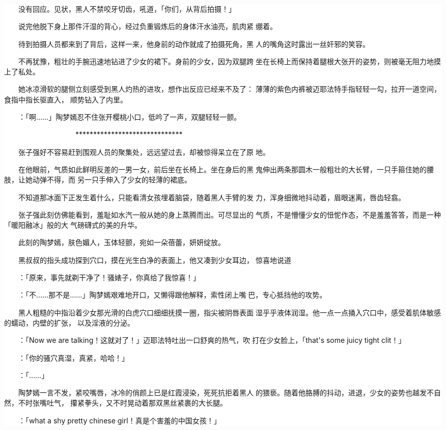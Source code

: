 　　没有回应。见状，黑人不禁咬牙切齿，吼道，「你们，从背后拍摄！」

　　说完他脱下身上那件汗湿的背心，经过负重锻炼后的身体汗水油亮，肌肉紧
绷着。

　　待到拍摄人员都来到了背后，这样一来，他身前的动作就成了拍摄死角，黑
人的嘴角这时露出一丝奸邪的笑容。

　　不再犹豫，粗壮的手腕迅速地钻进了少女的裙下。身前的少女，因为双腿跨
坐在长椅上而保持着腿根大张开的姿势，则被毫无阻力地摸上了私处。

　　她冰凉滑软的腿侧立刻感受到黑人灼热的进攻，想作出反应已经来不及了：
薄薄的紫色内裤被迈耶法特手指轻轻一勾，拉开一道空间，食指中指长驱直入，
顺势钻入了内里。

　　：「啊……」陶梦嫣忍不住张开樱桃小口，低吟了一声，双腿轻轻一颤。

　　　　　　　　　　******************************

　　张子强好不容易赶到围观人员的聚集处，远远望过去，却被惊得呆立在了原
地。

　　在他眼前，气质如此鲜明反差的一男一女，前后坐在长椅上。坐在身后的黑
鬼伸出两条那圆木一般粗壮的大长臂，一只手箍住她的腰肢，让她动弹不得，而
另一只手伸入了少女的轻薄的裙底。

　　不知道那冰面下正发生着什么，只能看清女孩埋着脑袋，随着黑人手臂的发
力，浑身细微地抖动着，眉眼迷离，唇齿轻翕。

　　张子强此刻仿佛能看到，羞耻如水汽一般从她的身上蒸腾而出。可尽显出的
气质，不是懵懂少女的忸怩作态，不是羞羞答答，而是一种「暖阳融冰」般的大
气磅礴式的美的升华。

　　此刻的陶梦嫣，肤色媚人，玉体轻颤，宛如一朵蓓蕾，妍妍绽放。

　　黑叔叔的指头成功探到穴口，摸在光生白净的表面上，他又凑到少女耳边，
惊喜地说道

　　：「原来，事先就剃干净了！骚婊子，你真给了我惊喜！」

　　：「不……那不是……」陶梦嫣艰难地开口，又懒得跟他解释，索性闭上嘴
巴，专心抵挡他的攻势。

　　黑人粗糙的中指沿着少女那光滑的白虎穴口细细抚摸一圈，指尖被阴唇表面
湿乎乎液体润湿。他一点一点捅入穴口中，感受着肌体敏感的蠕动，内壁的扩张，
以及淫液的分泌。

　　：「Now we are talking！这就对了！」迈耶法特吐出一口舒爽的热气，吹
打在少女脸上，「that's some juicy tight clit！」

　　：「你的骚穴真湿，真紧，哈哈！」

　　：「……」

　　陶梦嫣一言不发，紧咬嘴唇，冰冷的俏颜上已是红霞浸染，死死抗拒着黑人
的猥亵。随着他胳膊的抖动，进退，少女的姿势也越发不自然，不时张嘴吐气，
攥紧拳头，又不时晃动着那双黑丝紧裹的大长腿。

　　：「what a shy pretty chinese girl！真是个害羞的中国女孩！」
